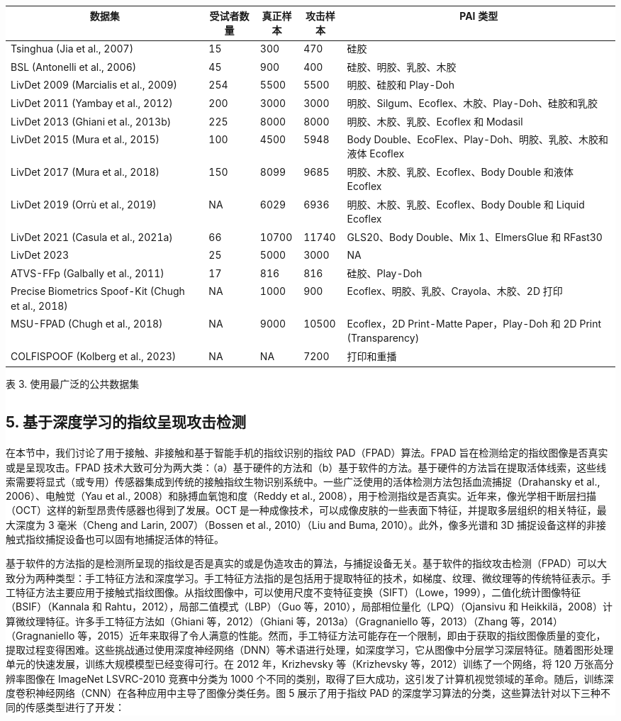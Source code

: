 | 数据集 | 受试者数量 | 真正样本 | 攻击样本 | PAI 类型 |
| --- | --- | --- | --- | --- |
| Tsinghua (Jia et al., 2007) | 15 | 300 | 470 | 硅胶 |
| BSL (Antonelli et al., 2006) | 45 | 900 | 400 | 硅胶、明胶、乳胶、木胶 |
| LivDet 2009 (Marcialis et al., 2009) | 254 | 5500 | 5500 | 明胶、硅胶和 Play-Doh |
| LivDet 2011 (Yambay et al., 2012) | 200 | 3000 | 3000 | 明胶、Silgum、Ecoflex、木胶、Play-Doh、硅胶和乳胶 |
| LivDet 2013 (Ghiani et al., 2013b) | 225 | 8000 | 8000 | 明胶、木胶、乳胶、Ecoflex 和 Modasil |
| LivDet 2015 (Mura et al., 2015) | 100 | 4500 | 5948 | Body Double、EcoFlex、Play-Doh、明胶、乳胶、木胶和液体 Ecoflex |
| LivDet 2017 (Mura et al., 2018) | 150 | 8099 | 9685 | 明胶、木胶、乳胶、Ecoflex、Body Double 和液体 Ecoflex |
| LivDet 2019 (Orrù et al., 2019) | NA | 6029 | 6936 | 明胶、木胶、乳胶、Ecoflex、Body Double 和 Liquid Ecoflex |
| LivDet 2021 (Casula et al., 2021a) | 66 | 10700 | 11740 | GLS20、Body Double、Mix 1、ElmersGlue 和 RFast30 |
| LivDet 2023 | 25 | 5000 | 3000 | NA |
| ATVS-FFp (Galbally et al., 2011) | 17 | 816 | 816 | 硅胶、Play-Doh |
| Precise Biometrics Spoof-Kit (Chugh et al., 2018) | NA | 1000 | 900 | Ecoflex、明胶、乳胶、Crayola、木胶、2D 打印 |
| MSU-FPAD (Chugh et al., 2018) | NA | 9000 | 10500 | Ecoflex，2D Print-Matte Paper，Play-Doh 和 2D Print (Transparency) |
| COLFISPOOF (Kolberg et al., 2023) | NA | NA | 7200 | 打印和重播 |

表 3\. 使用最广泛的公共数据集

## 5\. 基于深度学习的指纹呈现攻击检测

在本节中，我们讨论了用于接触、非接触和基于智能手机的指纹识别的指纹 PAD（FPAD）算法。FPAD 旨在检测给定的指纹图像是否真实或是呈现攻击。FPAD 技术大致可分为两大类：（a）基于硬件的方法和（b）基于软件的方法。基于硬件的方法旨在提取活体线索，这些线索需要将显式（或专用）传感器集成到传统的接触指纹生物识别系统中。一些广泛使用的活体检测方法包括血流捕捉（Drahansky et al., 2006）、电触觉（Yau et al., 2008）和脉搏血氧饱和度（Reddy et al., 2008），用于检测指纹是否真实。近年来，像光学相干断层扫描（OCT）这样的新型昂贵传感器也得到了发展。OCT 是一种成像技术，可以成像皮肤的一些表面下特征，并提取多层组织的相关特征，最大深度为 3 毫米（Cheng and Larin, 2007）（Bossen et al., 2010）（Liu and Buma, 2010）。此外，像多光谱和 3D 捕捉设备这样的非接触式指纹捕捉设备也可以固有地捕捉活体的特征。

基于软件的方法指的是检测所呈现的指纹是否是真实的或是伪造攻击的算法，与捕捉设备无关。基于软件的指纹攻击检测（FPAD）可以大致分为两种类型：手工特征方法和深度学习。手工特征方法指的是包括用于提取特征的技术，如梯度、纹理、微纹理等的传统特征表示。手工特征方法主要应用于接触式指纹图像。从指纹图像中，可以使用尺度不变特征变换（SIFT）（Lowe，1999），二值化统计图像特征（BSIF）（Kannala 和 Rahtu，2012），局部二值模式（LBP）（Guo 等，2010），局部相位量化（LPQ）（Ojansivu 和 Heikkilä，2008）计算微纹理特征。许多手工特征方法如（Ghiani 等，2012）（Ghiani 等，2013a）（Gragnaniello 等，2013）（Zhang 等，2014）（Gragnaniello 等，2015）近年来取得了令人满意的性能。然而，手工特征方法可能存在一个限制，即由于获取的指纹图像质量的变化，提取过程变得困难。这些挑战通过使用深度神经网络（DNN）等术语进行处理，如深度学习，它从图像中分层学习深层特征。随着图形处理单元的快速发展，训练大规模模型已经变得可行。在 2012 年，Krizhevsky 等（Krizhevsky 等，2012）训练了一个网络，将 120 万张高分辨率图像在 ImageNet LSVRC-2010 竞赛中分类为 1000 个不同的类别，取得了巨大成功，这引发了计算机视觉领域的革命。随后，训练深度卷积神经网络（CNN）在各种应用中主导了图像分类任务。图 5 展示了用于指纹 PAD 的深度学习算法的分类，这些算法针对以下三种不同的传感类型进行了开发：
